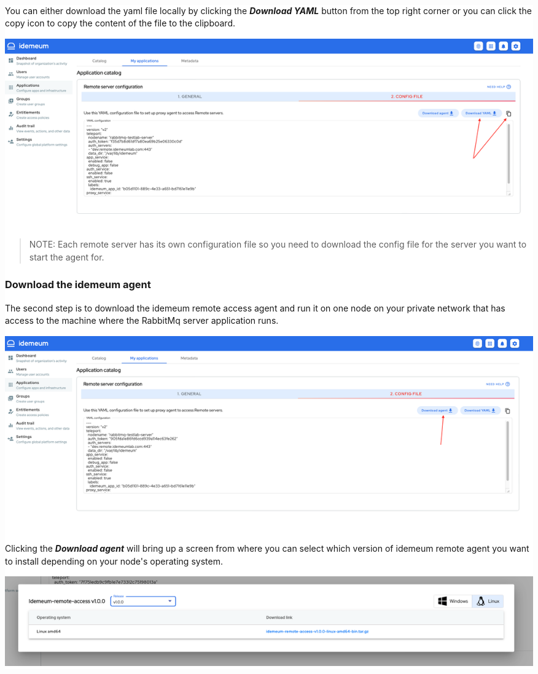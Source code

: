 You can either download the yaml file locally by clicking the ***Download YAML*** button from the top right corner or you can click the copy icon to copy the content of the file to the clipboard.

![RabbitMq remote server download config file](../test-images/remote-server-download-config-file.png)

> NOTE: Each remote server has its own configuration file so you need to download the config file for the server you want to start the agent for.

### Download the idemeum agent
The second step is to download the idemeum remote access agent and run it on one node on your private network that has access to the machine where the RabbitMq server application runs.

![RabbitMq remote server download idemeum agent](../test-images/remote-server-download-agent.png)

Clicking the ***Download agent*** will bring up a screen from where you can select which version of idemeum remote agent you want to install depending on your node's operating system.

![RabbitMq remote server idemeum remote agent release versions](../test-images/remote-web-application-agent-release-versions.png)
